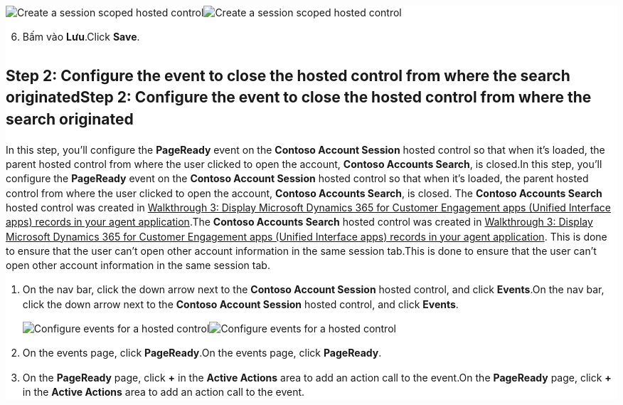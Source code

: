    <span data-ttu-id="86f5a-153">![Create a session scoped hosted control](../unified-service-desk/media/usd-create-session-scoped-hosted-control-unified-interface.png "Create a session-scoped hosted control")</span><span class="sxs-lookup"><span data-stu-id="86f5a-153">![Create a session scoped hosted control](../unified-service-desk/media/usd-create-session-scoped-hosted-control-unified-interface.png "Create a session-scoped hosted control")</span></span> 
  
6. <span data-ttu-id="86f5a-154">Bấm vào **Lưu**.</span><span class="sxs-lookup"><span data-stu-id="86f5a-154">Click **Save**.</span></span>
  
<a name="Step2"></a>   
## <a name="step-2-configure-the-event-to-close-the-hosted-control-from-where-the-search-originated"></a><span data-ttu-id="86f5a-155">Step 2: Configure the event to close the hosted control from where the search originated</span><span class="sxs-lookup"><span data-stu-id="86f5a-155">Step 2: Configure the event to close the hosted control from where the search originated</span></span>  
 <span data-ttu-id="86f5a-156">In this step, you’ll configure the **PageReady** event on the **Contoso Account Session** hosted control so that when it’s loaded, the parent hosted control from where the user clicked to open the account, **Contoso Accounts Search**, is closed.</span><span class="sxs-lookup"><span data-stu-id="86f5a-156">In this step, you’ll configure the **PageReady** event on the **Contoso Account Session** hosted control so that when it’s loaded, the parent hosted control from where the user clicked to open the account, **Contoso Accounts Search**, is closed.</span></span> <span data-ttu-id="86f5a-157">The **Contoso Accounts Search** hosted control was created in [Walkthrough 3: Display Microsoft Dynamics 365 for Customer Engagement apps (Unified Interface apps) records in your agent application](../unified-service-desk/walkthrough3-unified-interface-display-microsoft-dynamics-365-records-in-your-agent-application.md).</span><span class="sxs-lookup"><span data-stu-id="86f5a-157">The **Contoso Accounts Search** hosted control was created in [Walkthrough 3: Display Microsoft Dynamics 365 for Customer Engagement apps (Unified Interface apps) records in your agent application](../unified-service-desk/walkthrough3-unified-interface-display-microsoft-dynamics-365-records-in-your-agent-application.md).</span></span> <span data-ttu-id="86f5a-158">This is done to ensure that the user can’t open other account information in the same session tab.</span><span class="sxs-lookup"><span data-stu-id="86f5a-158">This is done to ensure that the user can’t open other account information in the same session tab.</span></span>  
  
1. <span data-ttu-id="86f5a-159">On the nav bar, click the down arrow next to the **Contoso Account Session** hosted control, and click **Events**.</span><span class="sxs-lookup"><span data-stu-id="86f5a-159">On the nav bar, click the down arrow next to the **Contoso Account Session** hosted control, and click **Events**.</span></span>  
  
   <span data-ttu-id="86f5a-160">![Configure events for a hosted control](../unified-service-desk/media/usd-configure-events-hosted-control2.png "Configure events for a hosted control")</span><span class="sxs-lookup"><span data-stu-id="86f5a-160">![Configure events for a hosted control](../unified-service-desk/media/usd-configure-events-hosted-control2.png "Configure events for a hosted control")</span></span>  
  
2. <span data-ttu-id="86f5a-161">On the events page, click **PageReady**.</span><span class="sxs-lookup"><span data-stu-id="86f5a-161">On the events page, click **PageReady**.</span></span>  
  
3. <span data-ttu-id="86f5a-162">On the **PageReady** page, click **+** in the **Active Actions** area to add an action call to the event.</span><span class="sxs-lookup"><span data-stu-id="86f5a-162">On the **PageReady** page, click **+** in the **Active Actions** area to add an action call to the event.</span></span>  
  